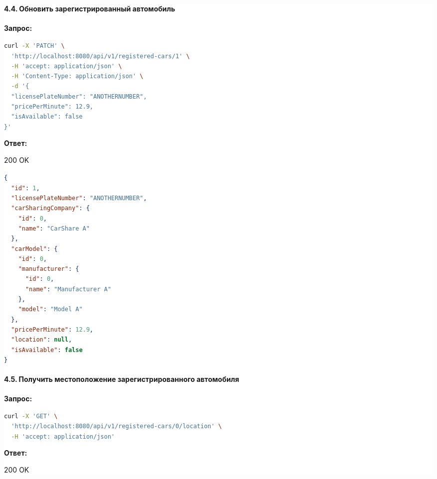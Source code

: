 #### 4.4. Обновить зарегистрированный автомобиль

**Запрос:**

```bash
curl -X 'PATCH' \
  'http://localhost:8080/api/v1/registered-cars/1' \
  -H 'accept: application/json' \
  -H 'Content-Type: application/json' \
  -d '{
  "licensePlateNumber": "ANOTHERNUMBER",
  "pricePerMinute": 12.9,
  "isAvailable": false
}'
```

**Ответ:**

200 OK

```json
{
  "id": 1,
  "licensePlateNumber": "ANOTHERNUMBER",
  "carSharingCompany": {
    "id": 0,
    "name": "CarShare A"
  },
  "carModel": {
    "id": 0,
    "manufacturer": {
      "id": 0,
      "name": "Manufacturer A"
    },
    "model": "Model A"
  },
  "pricePerMinute": 12.9,
  "location": null,
  "isAvailable": false
}
```

#### 4.5. Получить местоположение зарегистрированного автомобиля

**Запрос:**

```bash
curl -X 'GET' \
  'http://localhost:8080/api/v1/registered-cars/0/location' \
  -H 'accept: application/json'
```

**Ответ:**

200 OK
